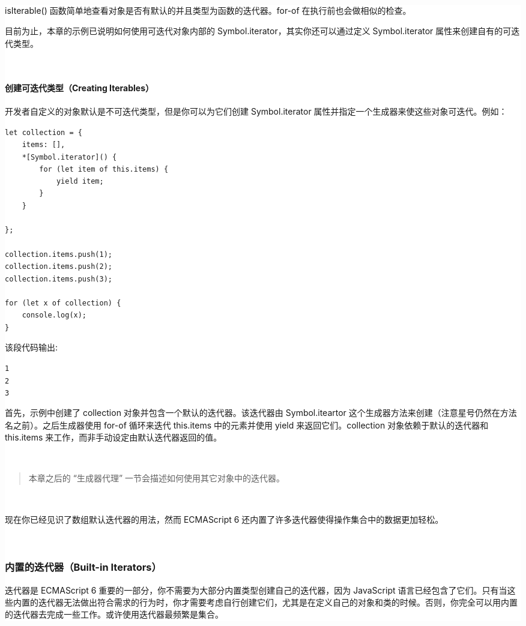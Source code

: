 isIterable() 函数简单地查看对象是否有默认的并且类型为函数的迭代器。for-of 在执行前也会做相似的检查。

目前为止，本章的示例已说明如何使用可迭代对象内部的 Symbol.iterator，其实你还可以通过定义 Symbol.iterator 属性来创建自有的可迭代类型。

<br />

#### 创建可迭代类型（Creating Iterables）


开发者自定义的对象默认是不可迭代类型，但是你可以为它们创建 Symbol.iterator 属性并指定一个生成器来使这些对象可迭代。例如：

```
let collection = {
    items: [],
    *[Symbol.iterator]() {
        for (let item of this.items) {
            yield item;
        }
    }

};

collection.items.push(1);
collection.items.push(2);
collection.items.push(3);

for (let x of collection) {
    console.log(x);
}
```

该段代码输出:

```
1
2
3
```

首先，示例中创建了 collection 对象并包含一个默认的迭代器。该迭代器由 Symbol.iteartor 这个生成器方法来创建（注意星号仍然在方法名之前）。之后生成器使用 for-of 循环来迭代 this.items 中的元素并使用 yield 来返回它们。collection 对象依赖于默认的迭代器和 this.items 来工作，而非手动设定由默认迭代器返回的值。

<br />

> 本章之后的 “生成器代理” 一节会描述如何使用其它对象中的迭代器。

<br />

现在你已经见识了数组默认迭代器的用法，然而 ECMAScript 6 还内置了许多迭代器使得操作集合中的数据更加轻松。

<br />

### <a id="Built-in-Iterators"> 内置的迭代器（Built-in Iterators） </a>


迭代器是 ECMAScript 6 重要的一部分，你不需要为大部分内置类型创建自己的迭代器，因为 JavaScript 语言已经包含了它们。只有当这些内置的迭代器无法做出符合需求的行为时，你才需要考虑自行创建它们，尤其是在定义自己的对象和类的时候。否则，你完全可以用内置的迭代器去完成一些工作。或许使用迭代器最频繁是集合。
